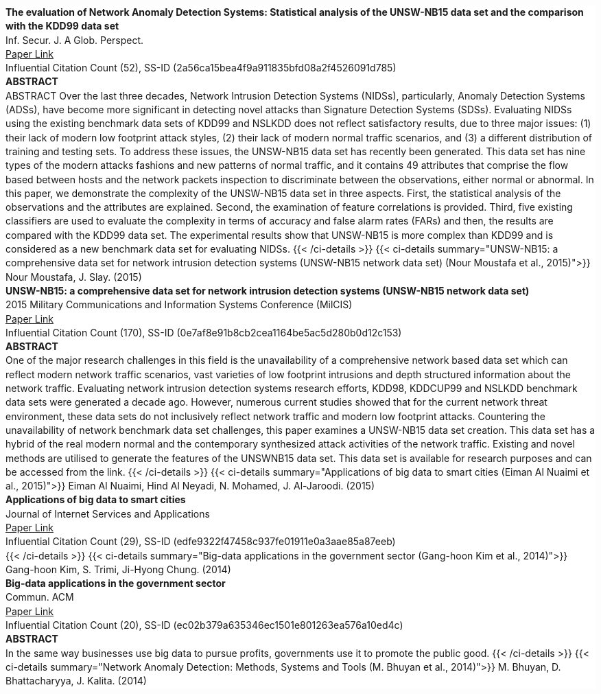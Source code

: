 **The evaluation of Network Anomaly Detection Systems: Statistical analysis of the UNSW-NB15 data set and the comparison with the KDD99 data set**  
Inf. Secur. J. A Glob. Perspect.  
[Paper Link](https://www.semanticscholar.org/paper/2a56ca15bea4f9a911835bfd08a2f4526091d785)  
Influential Citation Count (52), SS-ID (2a56ca15bea4f9a911835bfd08a2f4526091d785)  
**ABSTRACT**  
ABSTRACT Over the last three decades, Network Intrusion Detection Systems (NIDSs), particularly, Anomaly Detection Systems (ADSs), have become more significant in detecting novel attacks than Signature Detection Systems (SDSs). Evaluating NIDSs using the existing benchmark data sets of KDD99 and NSLKDD does not reflect satisfactory results, due to three major issues: (1) their lack of modern low footprint attack styles, (2) their lack of modern normal traffic scenarios, and (3) a different distribution of training and testing sets. To address these issues, the UNSW-NB15 data set has recently been generated. This data set has nine types of the modern attacks fashions and new patterns of normal traffic, and it contains 49 attributes that comprise the flow based between hosts and the network packets inspection to discriminate between the observations, either normal or abnormal. In this paper, we demonstrate the complexity of the UNSW-NB15 data set in three aspects. First, the statistical analysis of the observations and the attributes are explained. Second, the examination of feature correlations is provided. Third, five existing classifiers are used to evaluate the complexity in terms of accuracy and false alarm rates (FARs) and then, the results are compared with the KDD99 data set. The experimental results show that UNSW-NB15 is more complex than KDD99 and is considered as a new benchmark data set for evaluating NIDSs.
{{< /ci-details >}}
{{< ci-details summary="UNSW-NB15: a comprehensive data set for network intrusion detection systems (UNSW-NB15 network data set) (Nour Moustafa et al., 2015)">}}
Nour Moustafa, J. Slay. (2015)  
**UNSW-NB15: a comprehensive data set for network intrusion detection systems (UNSW-NB15 network data set)**  
2015 Military Communications and Information Systems Conference (MilCIS)  
[Paper Link](https://www.semanticscholar.org/paper/0e7af8e91b8cb2cea1164be5ac5d280b0d12c153)  
Influential Citation Count (170), SS-ID (0e7af8e91b8cb2cea1164be5ac5d280b0d12c153)  
**ABSTRACT**  
One of the major research challenges in this field is the unavailability of a comprehensive network based data set which can reflect modern network traffic scenarios, vast varieties of low footprint intrusions and depth structured information about the network traffic. Evaluating network intrusion detection systems research efforts, KDD98, KDDCUP99 and NSLKDD benchmark data sets were generated a decade ago. However, numerous current studies showed that for the current network threat environment, these data sets do not inclusively reflect network traffic and modern low footprint attacks. Countering the unavailability of network benchmark data set challenges, this paper examines a UNSW-NB15 data set creation. This data set has a hybrid of the real modern normal and the contemporary synthesized attack activities of the network traffic. Existing and novel methods are utilised to generate the features of the UNSWNB15 data set. This data set is available for research purposes and can be accessed from the link.
{{< /ci-details >}}
{{< ci-details summary="Applications of big data to smart cities (Eiman Al Nuaimi et al., 2015)">}}
Eiman Al Nuaimi, Hind Al Neyadi, N. Mohamed, J. Al-Jaroodi. (2015)  
**Applications of big data to smart cities**  
Journal of Internet Services and Applications  
[Paper Link](https://www.semanticscholar.org/paper/edfe9322f47458c937fe01911e0a3aae85a87eeb)  
Influential Citation Count (29), SS-ID (edfe9322f47458c937fe01911e0a3aae85a87eeb)  
{{< /ci-details >}}
{{< ci-details summary="Big-data applications in the government sector (Gang-hoon Kim et al., 2014)">}}
Gang-hoon Kim, S. Trimi, Ji-Hyong Chung. (2014)  
**Big-data applications in the government sector**  
Commun. ACM  
[Paper Link](https://www.semanticscholar.org/paper/ec02b379a635346ec1501e801263ea576a10ed4c)  
Influential Citation Count (20), SS-ID (ec02b379a635346ec1501e801263ea576a10ed4c)  
**ABSTRACT**  
In the same way businesses use big data to pursue profits, governments use it to promote the public good.
{{< /ci-details >}}
{{< ci-details summary="Network Anomaly Detection: Methods, Systems and Tools (M. Bhuyan et al., 2014)">}}
M. Bhuyan, D. Bhattacharyya, J. Kalita. (2014)  